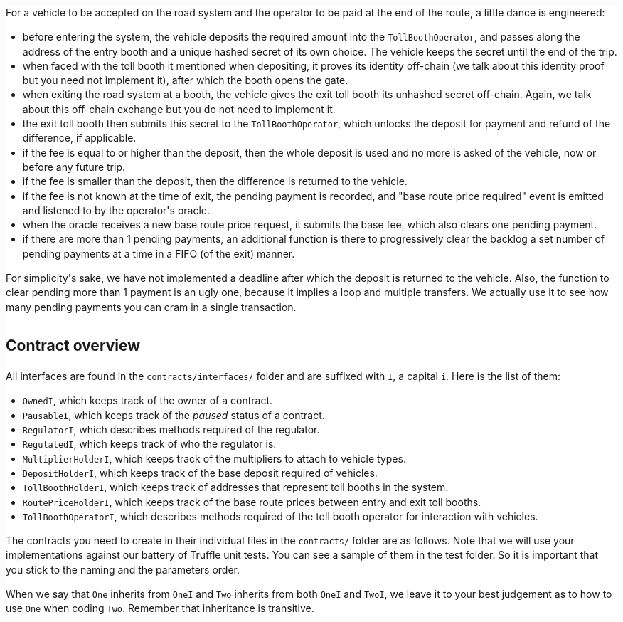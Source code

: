 For a vehicle to be accepted on the road system and the operator to be paid at the end of the route, a little dance is engineered:

* before entering the system, the vehicle deposits the required amount into the `TollBoothOperator`, and passes along the address of the entry booth and a unique hashed secret of its own choice. The vehicle keeps the secret until the end of the trip.
* when faced with the toll booth it mentioned when depositing, it proves its identity off-chain (we talk about this identity proof but you need not implement it), after which the booth opens the gate.
* when exiting the road system at a booth, the vehicle gives the exit toll booth its unhashed secret off-chain. Again, we talk about this off-chain exchange but you do not need to implement it.
* the exit toll booth then submits this secret to the `TollBoothOperator`, which unlocks the deposit for payment and refund of the difference, if applicable.
* if the fee is equal to or higher than the deposit, then the whole deposit is used and no more is asked of the vehicle, now or before any future trip.
* if the fee is smaller than the deposit, then the difference is returned to the vehicle.
* if the fee is not known at the time of exit, the pending payment is recorded, and "base route price required" event is emitted and listened to by the operator's oracle.
* when the oracle receives a new base route price request, it submits the base fee, which also clears one pending payment.
* if there are more than 1 pending payments, an additional function is there to progressively clear the backlog a set number of pending payments at a time in a FIFO (of the exit) manner.

For simplicity's sake, we have not implemented a deadline after which the deposit is returned to the vehicle. Also, the function to clear pending more than 1 payment is an ugly one, because it implies a loop and multiple transfers. We actually use it to see how many pending payments you can cram in a single transaction.

## Contract overview

All interfaces are found in the `contracts/interfaces/` folder and are suffixed with `I`, a capital `i`. Here is the list of them:

* `OwnedI`, which keeps track of the owner of a contract.
* `PausableI`, which keeps track of the _paused_ status of a contract.
* `RegulatorI`, which describes methods required of the regulator.
* `RegulatedI`, which keeps track of who the regulator is.
* `MultiplierHolderI`, which keeps track of the multipliers to attach to vehicle types.
* `DepositHolderI`, which keeps track of the base deposit required of vehicles.
* `TollBoothHolderI`, which keeps track of addresses that represent toll booths in the system.
* `RoutePriceHolderI`, which keeps track of the base route prices between entry and exit toll booths.
* `TollBoothOperatorI`, which describes methods required of the toll booth operator for interaction with vehicles.

The contracts you need to create in their individual files in the `contracts/` folder are as follows. Note that we will use your implementations against our battery of Truffle unit tests. You can see a sample of them in the test folder. So it is important that you stick to the naming and the parameters order.

When we say that `One` inherits from `OneI` and `Two` inherits from both `OneI` and `TwoI`, we leave it to your best judgement as to how to use `One` when coding `Two`. Remember that inheritance is transitive.
